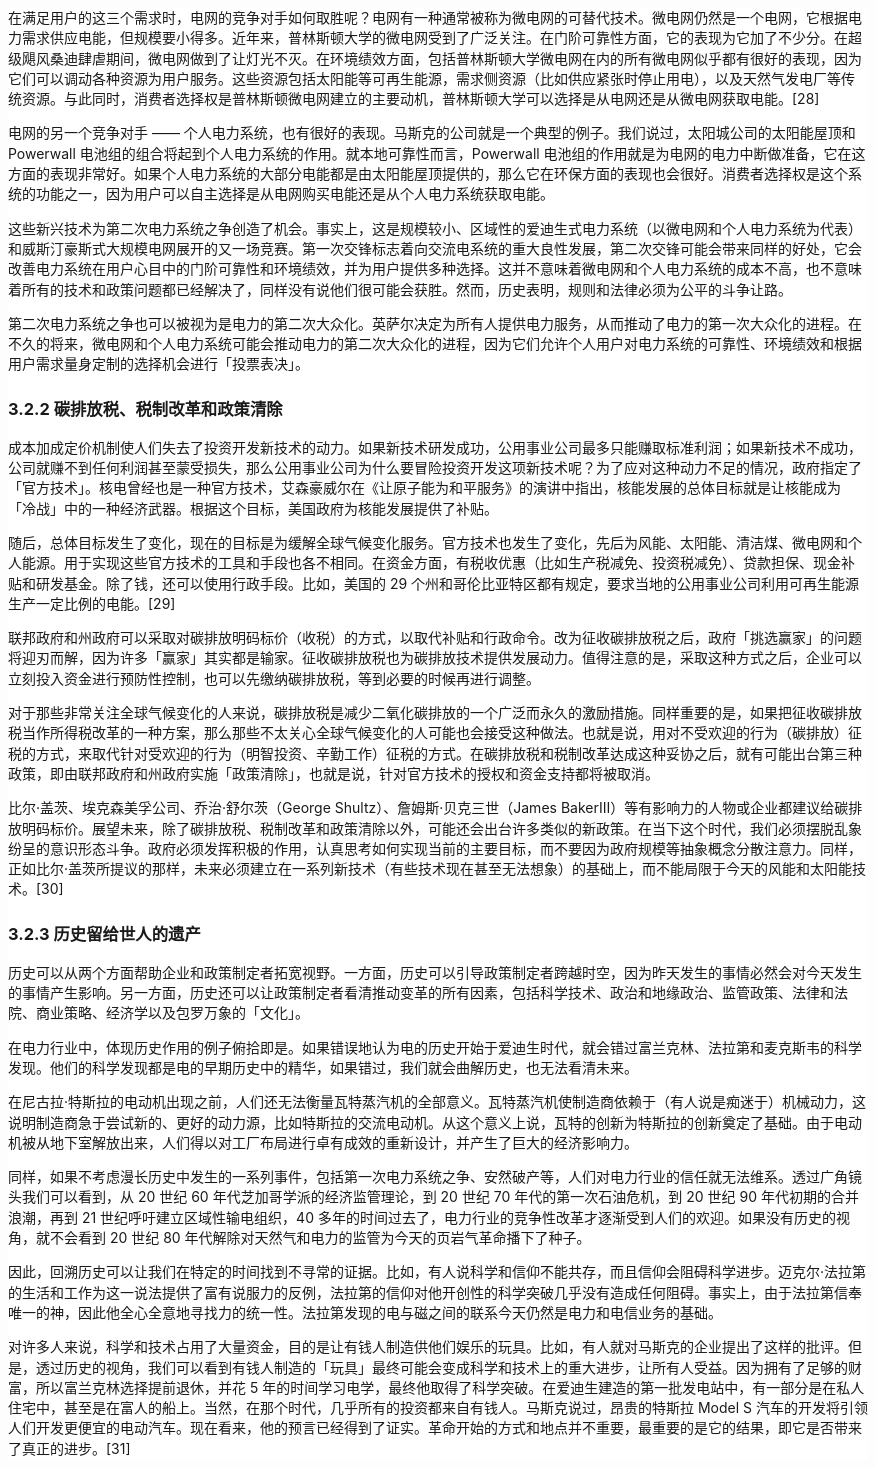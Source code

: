 在满足用户的这三个需求时，电网的竞争对手如何取胜呢？电网有一种通常被称为微电网的可替代技术。微电网仍然是一个电网，它根据电力需求供应电能，但规模要小得多。近年来，普林斯顿大学的微电网受到了广泛关注。在门阶可靠性方面，它的表现为它加了不少分。在超级飓风桑迪肆虐期间，微电网做到了让灯光不灭。在环境绩效方面，包括普林斯顿大学微电网在内的所有微电网似乎都有很好的表现，因为它们可以调动各种资源为用户服务。这些资源包括太阳能等可再生能源，需求侧资源（比如供应紧张时停止用电），以及天然气发电厂等传统资源。与此同时，消费者选择权是普林斯顿微电网建立的主要动机，普林斯顿大学可以选择是从电网还是从微电网获取电能。[28]

电网的另一个竞争对手 —— 个人电力系统，也有很好的表现。马斯克的公司就是一个典型的例子。我们说过，太阳城公司的太阳能屋顶和 Powerwall 电池组的组合将起到个人电力系统的作用。就本地可靠性而言，Powerwall 电池组的作用就是为电网的电力中断做准备，它在这方面的表现非常好。如果个人电力系统的大部分电能都是由太阳能屋顶提供的，那么它在环保方面的表现也会很好。消费者选择权是这个系统的功能之一，因为用户可以自主选择是从电网购买电能还是从个人电力系统获取电能。

这些新兴技术为第二次电力系统之争创造了机会。事实上，这是规模较小、区域性的爱迪生式电力系统（以微电网和个人电力系统为代表）和威斯汀豪斯式大规模电网展开的又一场竞赛。第一次交锋标志着向交流电系统的重大良性发展，第二次交锋可能会带来同样的好处，它会改善电力系统在用户心目中的门阶可靠性和环境绩效，并为用户提供多种选择。这并不意味着微电网和个人电力系统的成本不高，也不意味着所有的技术和政策问题都已经解决了，同样没有说他们很可能会获胜。然而，历史表明，规则和法律必须为公平的斗争让路。

第二次电力系统之争也可以被视为是电力的第二次大众化。英萨尔决定为所有人提供电力服务，从而推动了电力的第一次大众化的进程。在不久的将来，微电网和个人电力系统可能会推动电力的第二次大众化的进程，因为它们允许个人用户对电力系统的可靠性、环境绩效和根据用户需求量身定制的选择机会进行「投票表决」。

### 3.2.2 碳排放税、税制改革和政策清除

成本加成定价机制使人们失去了投资开发新技术的动力。如果新技术研发成功，公用事业公司最多只能赚取标准利润；如果新技术不成功，公司就赚不到任何利润甚至蒙受损失，那么公用事业公司为什么要冒险投资开发这项新技术呢？为了应对这种动力不足的情况，政府指定了「官方技术」。核电曾经也是一种官方技术，艾森豪威尔在《让原子能为和平服务》的演讲中指出，核能发展的总体目标就是让核能成为「冷战」中的一种经济武器。根据这个目标，美国政府为核能发展提供了补贴。

随后，总体目标发生了变化，现在的目标是为缓解全球气候变化服务。官方技术也发生了变化，先后为风能、太阳能、清洁煤、微电网和个人能源。用于实现这些官方技术的工具和手段也各不相同。在资金方面，有税收优惠（比如生产税减免、投资税减免）、贷款担保、现金补贴和研发基金。除了钱，还可以使用行政手段。比如，美国的 29 个州和哥伦比亚特区都有规定，要求当地的公用事业公司利用可再生能源生产一定比例的电能。[29]

联邦政府和州政府可以采取对碳排放明码标价（收税）的方式，以取代补贴和行政命令。改为征收碳排放税之后，政府「挑选赢家」的问题将迎刃而解，因为许多「赢家」其实都是输家。征收碳排放税也为碳排放技术提供发展动力。值得注意的是，采取这种方式之后，企业可以立刻投入资金进行预防性控制，也可以先缴纳碳排放税，等到必要的时候再进行调整。

对于那些非常关注全球气候变化的人来说，碳排放税是减少二氧化碳排放的一个广泛而永久的激励措施。同样重要的是，如果把征收碳排放税当作所得税改革的一种方案，那么那些不太关心全球气候变化的人可能也会接受这种做法。也就是说，用对不受欢迎的行为（碳排放）征税的方式，来取代针对受欢迎的行为（明智投资、辛勤工作）征税的方式。在碳排放税和税制改革达成这种妥协之后，就有可能出台第三种政策，即由联邦政府和州政府实施「政策清除」，也就是说，针对官方技术的授权和资金支持都将被取消。

比尔·盖茨、埃克森美孚公司、乔治·舒尔茨（George Shultz）、詹姆斯·贝克三世（James BakerⅢ）等有影响力的人物或企业都建议给碳排放明码标价。展望未来，除了碳排放税、税制改革和政策清除以外，可能还会出台许多类似的新政策。在当下这个时代，我们必须摆脱乱象纷呈的意识形态斗争。政府必须发挥积极的作用，认真思考如何实现当前的主要目标，而不要因为政府规模等抽象概念分散注意力。同样，正如比尔·盖茨所提议的那样，未来必须建立在一系列新技术（有些技术现在甚至无法想象）的基础上，而不能局限于今天的风能和太阳能技术。[30]

### 3.2.3 历史留给世人的遗产

历史可以从两个方面帮助企业和政策制定者拓宽视野。一方面，历史可以引导政策制定者跨越时空，因为昨天发生的事情必然会对今天发生的事情产生影响。另一方面，历史还可以让政策制定者看清推动变革的所有因素，包括科学技术、政治和地缘政治、监管政策、法律和法院、商业策略、经济学以及包罗万象的「文化」。

在电力行业中，体现历史作用的例子俯拾即是。如果错误地认为电的历史开始于爱迪生时代，就会错过富兰克林、法拉第和麦克斯韦的科学发现。他们的科学发现都是电的早期历史中的精华，如果错过，我们就会曲解历史，也无法看清未来。

在尼古拉·特斯拉的电动机出现之前，人们还无法衡量瓦特蒸汽机的全部意义。瓦特蒸汽机使制造商依赖于（有人说是痴迷于）机械动力，这说明制造商急于尝试新的、更好的动力源，比如特斯拉的交流电动机。从这个意义上说，瓦特的创新为特斯拉的创新奠定了基础。由于电动机被从地下室解放出来，人们得以对工厂布局进行卓有成效的重新设计，并产生了巨大的经济影响力。

同样，如果不考虑漫长历史中发生的一系列事件，包括第一次电力系统之争、安然破产等，人们对电力行业的信任就无法维系。透过广角镜头我们可以看到，从 20 世纪 60 年代芝加哥学派的经济监管理论，到 20 世纪 70 年代的第一次石油危机，到 20 世纪 90 年代初期的合并浪潮，再到 21 世纪呼吁建立区域性输电组织，40 多年的时间过去了，电力行业的竞争性改革才逐渐受到人们的欢迎。如果没有历史的视角，就不会看到 20 世纪 80 年代解除对天然气和电力的监管为今天的页岩气革命播下了种子。

因此，回溯历史可以让我们在特定的时间找到不寻常的证据。比如，有人说科学和信仰不能共存，而且信仰会阻碍科学进步。迈克尔·法拉第的生活和工作为这一说法提供了富有说服力的反例，法拉第的信仰对他开创性的科学突破几乎没有造成任何阻碍。事实上，由于法拉第信奉唯一的神，因此他全心全意地寻找力的统一性。法拉第发现的电与磁之间的联系今天仍然是电力和电信业务的基础。

对许多人来说，科学和技术占用了大量资金，目的是让有钱人制造供他们娱乐的玩具。比如，有人就对马斯克的企业提出了这样的批评。但是，透过历史的视角，我们可以看到有钱人制造的「玩具」最终可能会变成科学和技术上的重大进步，让所有人受益。因为拥有了足够的财富，所以富兰克林选择提前退休，并花 5 年的时间学习电学，最终他取得了科学突破。在爱迪生建造的第一批发电站中，有一部分是在私人住宅中，甚至是在富人的船上。当然，在那个时代，几乎所有的投资都来自有钱人。马斯克说过，昂贵的特斯拉 Model S 汽车的开发将引领人们开发更便宜的电动汽车。现在看来，他的预言已经得到了证实。革命开始的方式和地点并不重要，最重要的是它的结果，即它是否带来了真正的进步。[31]
